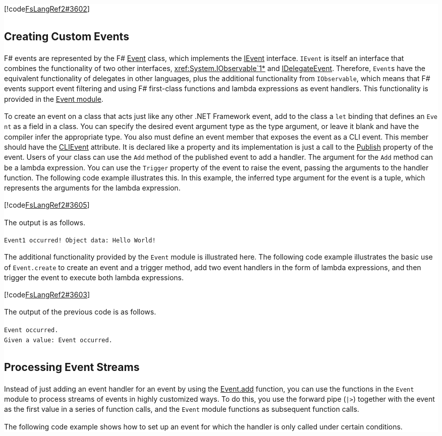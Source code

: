 [!code[FsLangRef2#3602](../vs140/codesnippet/FSharp/events--fsharp-_2.fs)]  
  
## Creating Custom Events  
 F# events are represented by the F# [Event](../vs140/control.event--t--class--fsharp-.md) class, which implements the [IEvent](../vs140/control.ievent--delegate--args--interface--fsharp-.md) interface. `IEvent` is itself an interface that combines the functionality of two other interfaces, <xref:System.IObservable`1*> and [IDelegateEvent](../vs140/control.idelegateevent--delegate--interface--fsharp-.md). Therefore, `Event`s have the equivalent functionality of delegates in other languages, plus the additional functionality from `IObservable`, which means that F# events support event filtering and using F# first-class functions and lambda expressions as event handlers. This functionality is provided in the [Event module](../vs140/control.event-module--fsharp-.md).  
  
 To create an event on a class that acts just like any other .NET Framework event, add to the class a `let` binding that defines an `Event` as a field in a class. You can specify the desired event argument type as the type argument, or leave it blank and have the compiler infer the appropriate type. You also must define an event member that exposes the event as a CLI event. This member should have the [CLIEvent](../vs140/core.clieventattribute-class--fsharp-.md) attribute. It is declared like a property and its implementation is just a call to the [Publish](../vs140/event.publish--t--property--fsharp-.md) property of the event. Users of your class can use the `Add` method of the published event to add a handler. The argument for the `Add` method can be a lambda expression. You can use the `Trigger` property of the event to raise the event, passing the arguments to the handler function. The following code example illustrates this. In this example, the inferred type argument for the event is a tuple, which represents the arguments for the lambda expression.  
  
 [!code[FsLangRef2#3605](../vs140/codesnippet/FSharp/events--fsharp-_3.fs)]  
  
 The output is as follows.  
  
```  
Event1 occurred! Object data: Hello World!  
```  
  
 The additional functionality provided by the `Event` module is illustrated here. The following code example illustrates the basic use of `Event.create` to create an event and a trigger method, add two event handlers in the form of lambda expressions, and then trigger the event to execute both lambda expressions.  
  
 [!code[FsLangRef2#3603](../vs140/codesnippet/FSharp/events--fsharp-_4.fs)]  
  
 The output of the previous code is as follows.  
  
```  
Event occurred.  
Given a value: Event occurred.  
```  
  
## Processing Event Streams  
 Instead of just adding an event handler for an event by using the [Event.add](../vs140/event.add--t--del--function--fsharp-.md) function, you can use the functions in the `Event` module to process streams of events in highly customized ways. To do this, you use the forward pipe (`|>`) together with the event as the first value in a series of function calls, and the `Event` module functions as subsequent function calls.  
  
 The following code example shows how to set up an event for which the handler is only called under certain conditions.  
  